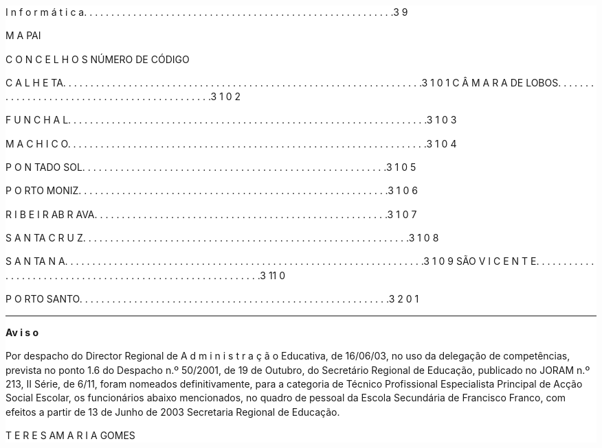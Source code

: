 I n f o r m á t i c a. . . . . . . . . . . . . . . . . . . . . . . . . . . . . . . . . . . . . . . . . . . . . . . . . . . . . . . . .3 9


M A PAI


C O N C E L H O S NÚMERO DE CÓDIGO

C A L H E TA. . . . . . . . . . . . . . . . . . . . . . . . . . . . . . . . . . . . . . . . . . . . . . . . . . . . . . . . . . . . . . . . . .3 1 0 1
C Â M A R A DE LOBOS. . . . . . . . . . . . . . . . . . . . . . . . . . . . . . . . . . . . . . . . . . . . .3 1 0 2

F U N C H A L. . . . . . . . . . . . . . . . . . . . . . . . . . . . . . . . . . . . . . . . . . . . . . . . . . . . . . . . . . . . . . . . . .3 1 0 3

M A C H I C O. . . . . . . . . . . . . . . . . . . . . . . . . . . . . . . . . . . . . . . . . . . . . . . . . . . . . . . . . . . . . . . . . .3 1 0 4

P O N TADO SOL. . . . . . . . . . . . . . . . . . . . . . . . . . . . . . . . . . . . . . . . . . . . . . . . . . . . . . . .3 1 0 5

P O RTO MONIZ. . . . . . . . . . . . . . . . . . . . . . . . . . . . . . . . . . . . . . . . . . . . . . . . . . . . . . . . .3 1 0 6

R I B E I R AB R AVA. . . . . . . . . . . . . . . . . . . . . . . . . . . . . . . . . . . . . . . . . . . . . . . . . . . . . .3 1 0 7

S A N TA C R U Z. . . . . . . . . . . . . . . . . . . . . . . . . . . . . . . . . . . . . . . . . . . . . . . . . . . . . . . . . . . .3 1 0 8

S A N TA N A. . . . . . . . . . . . . . . . . . . . . . . . . . . . . . . . . . . . . . . . . . . . . . . . . . . . . . . . . . . . . . . . . .3 1 0 9
SÃO V I C E N T E. . . . . . . . . . . . . . . . . . . . . . . . . . . . . . . . . . . . . . . . . . . . . . . . . . . . . . . . . .3 11 0

P O RTO SANTO. . . . . . . . . . . . . . . . . . . . . . . . . . . . . . . . . . . . . . . . . . . . . . . . . . . . . . . . .3 2 0 1




---

**Av i s o**


Por despacho do Director Regional de A d m i n i s t r a ç ã o
Educativa, de 16/06/03, no uso da delegação de competências,
prevista no ponto 1.6 do Despacho n.º 50/2001, de 19 de
Outubro, do Secretário Regional de Educação, publicado no
JORAM n.º 213, II Série, de 6/11, foram nomeados definitivamente, para a categoria de Técnico Profissional Especialista
Principal de Acção Social Escolar, os funcionários abaixo
mencionados, no quadro de pessoal da Escola Secundária de
Francisco Franco, com efeitos a partir de 13 de Junho de 2003 Secretaria Regional de Educação.


T E R E S AM A R I A GOMES
